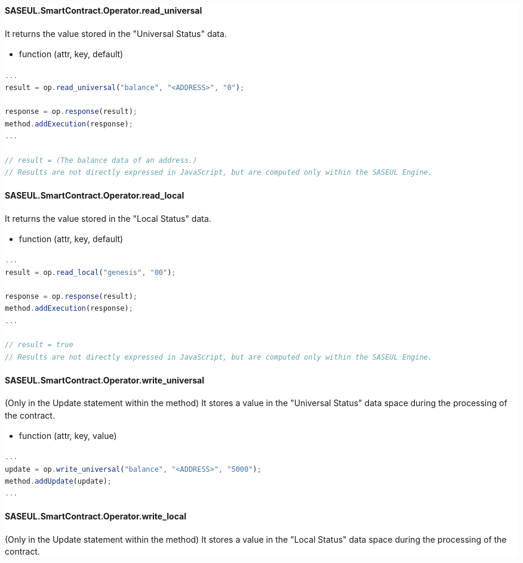 #### SASEUL.SmartContract.Operator.read_universal

It returns the value stored in the "Universal Status" data.

- function (attr, key, default)

```javascript
...
result = op.read_universal("balance", "<ADDRESS>", "0");

response = op.response(result);
method.addExecution(response);
...

// result = (The balance data of an address.)
// Results are not directly expressed in JavaScript, but are computed only within the SASEUL Engine.
```

#### SASEUL.SmartContract.Operator.read_local

It returns the value stored in the "Local Status" data.

- function (attr, key, default)

```javascript
...
result = op.read_local("genesis", "00");

response = op.response(result);
method.addExecution(response);
...

// result = true
// Results are not directly expressed in JavaScript, but are computed only within the SASEUL Engine.
```

#### SASEUL.SmartContract.Operator.write_universal

(Only in the Update statement within the method) It stores a value in the "Universal Status" data space during the processing of the contract.

- function (attr, key, value)

```javascript
...
update = op.write_universal("balance", "<ADDRESS>", "5000");
method.addUpdate(update);
...
```

#### SASEUL.SmartContract.Operator.write_local

(Only in the Update statement within the method) It stores a value in the "Local Status" data space during the processing of the contract.
